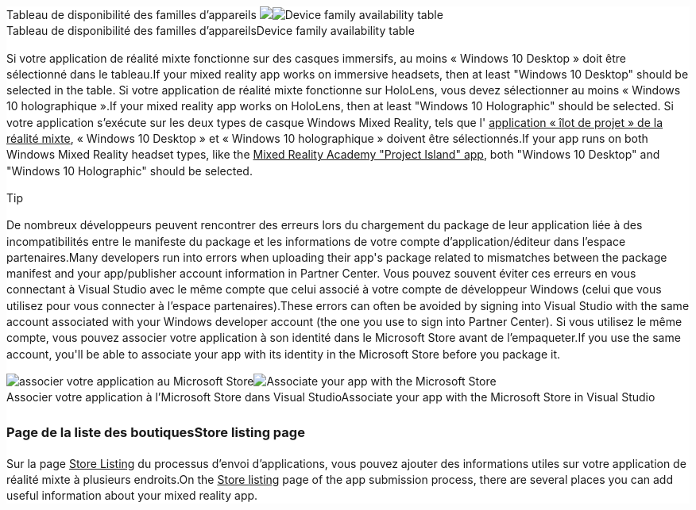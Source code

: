 <span data-ttu-id="bfa0c-252">Tableau de disponibilité des familles d’appareils ![](images/device-family-table-900px.png)</span><span class="sxs-lookup"><span data-stu-id="bfa0c-252">![Device family availability table](images/device-family-table-900px.png)</span></span><br>
<span data-ttu-id="bfa0c-253">Tableau de disponibilité des familles d’appareils</span><span class="sxs-lookup"><span data-stu-id="bfa0c-253">Device family availability table</span></span>

<span data-ttu-id="bfa0c-254">Si votre application de réalité mixte fonctionne sur des casques immersifs, au moins « Windows 10 Desktop » doit être sélectionné dans le tableau.</span><span class="sxs-lookup"><span data-stu-id="bfa0c-254">If your mixed reality app works on immersive headsets, then at least "Windows 10 Desktop" should be selected in the table.</span></span> <span data-ttu-id="bfa0c-255">Si votre application de réalité mixte fonctionne sur HoloLens, vous devez sélectionner au moins « Windows 10 holographique ».</span><span class="sxs-lookup"><span data-stu-id="bfa0c-255">If your mixed reality app works on HoloLens, then at least "Windows 10 Holographic" should be selected.</span></span> <span data-ttu-id="bfa0c-256">Si votre application s’exécute sur les deux types de casque Windows Mixed Reality, tels que l' [application « îlot de projet » de la réalité mixte](mixed-reality-250.md), « Windows 10 Desktop » et « Windows 10 holographique » doivent être sélectionnés.</span><span class="sxs-lookup"><span data-stu-id="bfa0c-256">If your app runs on both Windows Mixed Reality headset types, like the [Mixed Reality Academy "Project Island" app](mixed-reality-250.md), both "Windows 10 Desktop" and "Windows 10 Holographic" should be selected.</span></span>

>[!TIP]
><span data-ttu-id="bfa0c-257">De nombreux développeurs peuvent rencontrer des erreurs lors du chargement du package de leur application liée à des incompatibilités entre le manifeste du package et les informations de votre compte d’application/éditeur dans l’espace partenaires.</span><span class="sxs-lookup"><span data-stu-id="bfa0c-257">Many developers run into errors when uploading their app's package related to mismatches between the package manifest and your app/publisher account information in Partner Center.</span></span> <span data-ttu-id="bfa0c-258">Vous pouvez souvent éviter ces erreurs en vous connectant à Visual Studio avec le même compte que celui associé à votre compte de développeur Windows (celui que vous utilisez pour vous connecter à l’espace partenaires).</span><span class="sxs-lookup"><span data-stu-id="bfa0c-258">These errors can often be avoided by signing into Visual Studio with the same account associated with your Windows developer account (the one you use to sign into Partner Center).</span></span> <span data-ttu-id="bfa0c-259">Si vous utilisez le même compte, vous pouvez associer votre application à son identité dans le Microsoft Store avant de l’empaqueter.</span><span class="sxs-lookup"><span data-stu-id="bfa0c-259">If you use the same account, you'll be able to associate your app with its identity in the Microsoft Store before you package it.</span></span>

<span data-ttu-id="bfa0c-260">![associer votre application au Microsoft Store](images/associate-your-app-700px.png)</span><span class="sxs-lookup"><span data-stu-id="bfa0c-260">![Associate your app with the Microsoft Store](images/associate-your-app-700px.png)</span></span><br>
<span data-ttu-id="bfa0c-261">Associer votre application à l’Microsoft Store dans Visual Studio</span><span class="sxs-lookup"><span data-stu-id="bfa0c-261">Associate your app with the Microsoft Store in Visual Studio</span></span>

### <a name="store-listing-page"></a><span data-ttu-id="bfa0c-262">Page de la liste des boutiques</span><span class="sxs-lookup"><span data-stu-id="bfa0c-262">Store listing page</span></span>

<span data-ttu-id="bfa0c-263">Sur la page [Store Listing](https://docs.microsoft.com/windows/uwp/publish/create-app-store-listings) du processus d’envoi d’applications, vous pouvez ajouter des informations utiles sur votre application de réalité mixte à plusieurs endroits.</span><span class="sxs-lookup"><span data-stu-id="bfa0c-263">On the [Store listing](https://docs.microsoft.com/windows/uwp/publish/create-app-store-listings) page of the app submission process, there are several places you can add useful information about your mixed reality app.</span></span>
